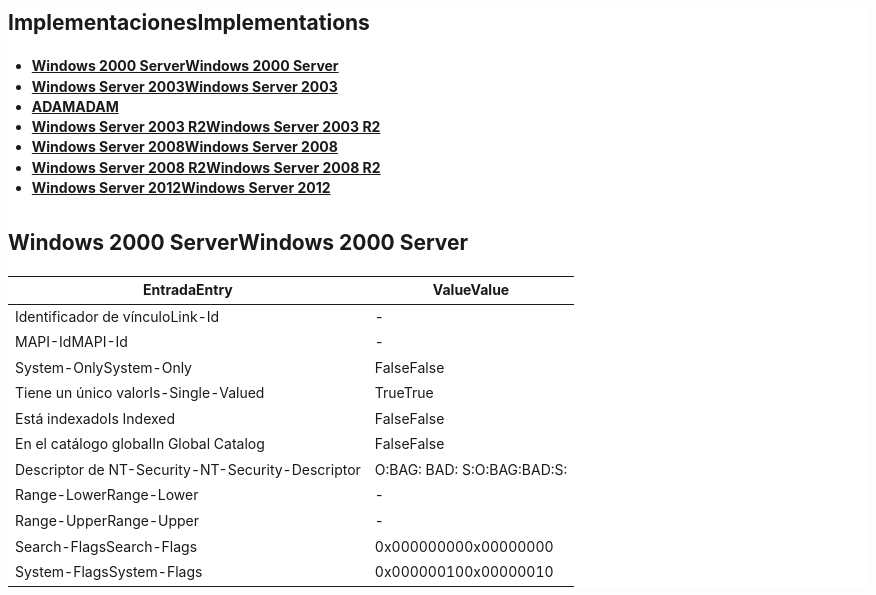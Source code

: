 

## <a name="implementations"></a><span data-ttu-id="d0b76-122">Implementaciones</span><span class="sxs-lookup"><span data-stu-id="d0b76-122">Implementations</span></span>

-   [<span data-ttu-id="d0b76-123">**Windows 2000 Server**</span><span class="sxs-lookup"><span data-stu-id="d0b76-123">**Windows 2000 Server**</span></span>](#windows-2000-server)
-   [<span data-ttu-id="d0b76-124">**Windows Server 2003**</span><span class="sxs-lookup"><span data-stu-id="d0b76-124">**Windows Server 2003**</span></span>](#windows-server-2003)
-   [<span data-ttu-id="d0b76-125">**ADAM**</span><span class="sxs-lookup"><span data-stu-id="d0b76-125">**ADAM**</span></span>](#adam)
-   [<span data-ttu-id="d0b76-126">**Windows Server 2003 R2**</span><span class="sxs-lookup"><span data-stu-id="d0b76-126">**Windows Server 2003 R2**</span></span>](#windows-server-2003-r2)
-   [<span data-ttu-id="d0b76-127">**Windows Server 2008**</span><span class="sxs-lookup"><span data-stu-id="d0b76-127">**Windows Server 2008**</span></span>](#windows-server-2008)
-   [<span data-ttu-id="d0b76-128">**Windows Server 2008 R2**</span><span class="sxs-lookup"><span data-stu-id="d0b76-128">**Windows Server 2008 R2**</span></span>](#windows-server-2008-r2)
-   [<span data-ttu-id="d0b76-129">**Windows Server 2012**</span><span class="sxs-lookup"><span data-stu-id="d0b76-129">**Windows Server 2012**</span></span>](#windows-server-2012)

## <a name="windows-2000-server"></a><span data-ttu-id="d0b76-130">Windows 2000 Server</span><span class="sxs-lookup"><span data-stu-id="d0b76-130">Windows 2000 Server</span></span>



| <span data-ttu-id="d0b76-131">Entrada</span><span class="sxs-lookup"><span data-stu-id="d0b76-131">Entry</span></span> | <span data-ttu-id="d0b76-132">Value</span><span class="sxs-lookup"><span data-stu-id="d0b76-132">Value</span></span> |
|------------------------|-----------------------------------------------------------------------------------------------------------|
| <span data-ttu-id="d0b76-133">Identificador de vínculo</span><span class="sxs-lookup"><span data-stu-id="d0b76-133">Link-Id</span></span>                | \-                                                                                                        |
| <span data-ttu-id="d0b76-134">MAPI-Id</span><span class="sxs-lookup"><span data-stu-id="d0b76-134">MAPI-Id</span></span>                | \-                                                                                                        |
| <span data-ttu-id="d0b76-135">System-Only</span><span class="sxs-lookup"><span data-stu-id="d0b76-135">System-Only</span></span>            | <span data-ttu-id="d0b76-136">False</span><span class="sxs-lookup"><span data-stu-id="d0b76-136">False</span></span>                                                                                                     |
| <span data-ttu-id="d0b76-137">Tiene un único valor</span><span class="sxs-lookup"><span data-stu-id="d0b76-137">Is-Single-Valued</span></span>       | <span data-ttu-id="d0b76-138">True</span><span class="sxs-lookup"><span data-stu-id="d0b76-138">True</span></span>                                                                                                      |
| <span data-ttu-id="d0b76-139">Está indexado</span><span class="sxs-lookup"><span data-stu-id="d0b76-139">Is Indexed</span></span>             | <span data-ttu-id="d0b76-140">False</span><span class="sxs-lookup"><span data-stu-id="d0b76-140">False</span></span>                                                                                                     |
| <span data-ttu-id="d0b76-141">En el catálogo global</span><span class="sxs-lookup"><span data-stu-id="d0b76-141">In Global Catalog</span></span>      | <span data-ttu-id="d0b76-142">False</span><span class="sxs-lookup"><span data-stu-id="d0b76-142">False</span></span>                                                                                                     |
| <span data-ttu-id="d0b76-143">Descriptor de NT-Security-</span><span class="sxs-lookup"><span data-stu-id="d0b76-143">NT-Security-Descriptor</span></span> | <span data-ttu-id="d0b76-144">O:BAG: BAD: S:</span><span class="sxs-lookup"><span data-stu-id="d0b76-144">O:BAG:BAD:S:</span></span>                                                                                              |
| <span data-ttu-id="d0b76-145">Range-Lower</span><span class="sxs-lookup"><span data-stu-id="d0b76-145">Range-Lower</span></span>            | \-                                                                                                        |
| <span data-ttu-id="d0b76-146">Range-Upper</span><span class="sxs-lookup"><span data-stu-id="d0b76-146">Range-Upper</span></span>            | \-                                                                                                        |
| <span data-ttu-id="d0b76-147">Search-Flags</span><span class="sxs-lookup"><span data-stu-id="d0b76-147">Search-Flags</span></span>           | <span data-ttu-id="d0b76-148">0x00000000</span><span class="sxs-lookup"><span data-stu-id="d0b76-148">0x00000000</span></span>                                                                                                |
| <span data-ttu-id="d0b76-149">System-Flags</span><span class="sxs-lookup"><span data-stu-id="d0b76-149">System-Flags</span></span>           | <span data-ttu-id="d0b76-150">0x00000010</span><span class="sxs-lookup"><span data-stu-id="d0b76-150">0x00000010</span></span>                                                                                                |